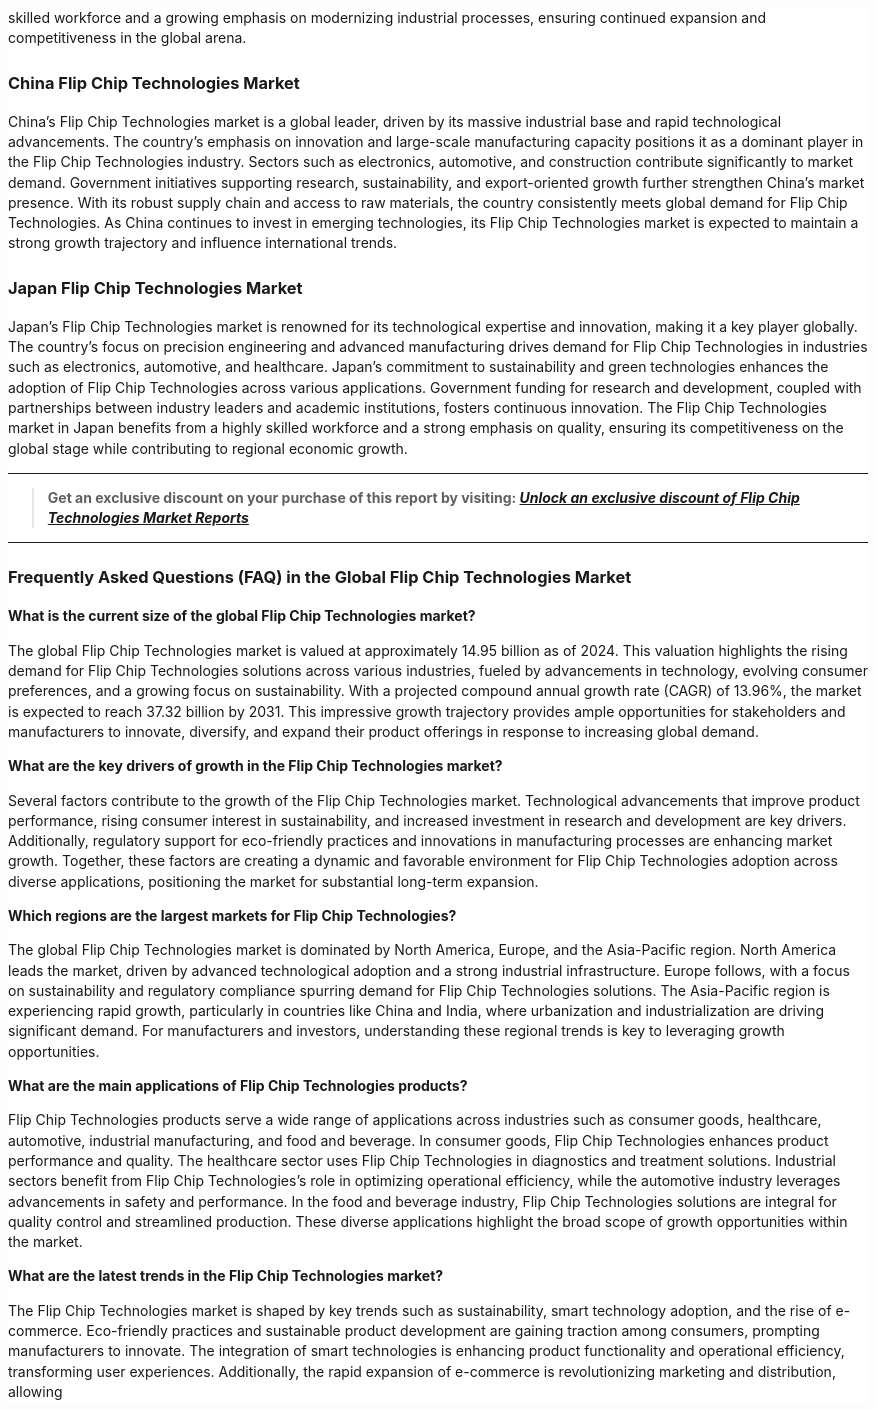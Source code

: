 skilled workforce and a growing emphasis on modernizing industrial processes, ensuring continued expansion and competitiveness in the global arena.</p><h3>China Flip Chip Technologies Market</h3><p>China&rsquo;s Flip Chip Technologies market is a global leader, driven by its massive industrial base and rapid technological advancements. The country&rsquo;s emphasis on innovation and large-scale manufacturing capacity positions it as a dominant player in the Flip Chip Technologies industry. Sectors such as electronics, automotive, and construction contribute significantly to market demand. Government initiatives supporting research, sustainability, and export-oriented growth further strengthen China&rsquo;s market presence. With its robust supply chain and access to raw materials, the country consistently meets global demand for Flip Chip Technologies. As China continues to invest in emerging technologies, its Flip Chip Technologies market is expected to maintain a strong growth trajectory and influence international trends.</p><h3>Japan Flip Chip Technologies Market</h3><p>Japan&rsquo;s Flip Chip Technologies market is renowned for its technological expertise and innovation, making it a key player globally. The country&rsquo;s focus on precision engineering and advanced manufacturing drives demand for Flip Chip Technologies in industries such as electronics, automotive, and healthcare. Japan&rsquo;s commitment to sustainability and green technologies enhances the adoption of Flip Chip Technologies across various applications. Government funding for research and development, coupled with partnerships between industry leaders and academic institutions, fosters continuous innovation. The Flip Chip Technologies market in Japan benefits from a highly skilled workforce and a strong emphasis on quality, ensuring its competitiveness on the global stage while contributing to regional economic growth.</p><hr /><blockquote><p><strong>Get an exclusive discount on your purchase of this report by visiting: <em><a href="://marketresearchpulse.com/ask-for-discount/133705?utm_source=Github&amp;utm_medium=022">Unlock an exclusive discount of Flip Chip Technologies Market Reports</a></em>&nbsp;</strong></p></blockquote><hr /><h3>Frequently Asked Questions (FAQ) in the Global Flip Chip Technologies Market</h3><p><strong>What is the current size of the global Flip Chip Technologies market?</strong></p><p>The global Flip Chip Technologies market is valued at approximately 14.95 billion as of 2024. This valuation highlights the rising demand for Flip Chip Technologies solutions across various industries, fueled by advancements in technology, evolving consumer preferences, and a growing focus on sustainability. With a projected compound annual growth rate (CAGR) of 13.96%, the market is expected to reach 37.32 billion by 2031. This impressive growth trajectory provides ample opportunities for stakeholders and manufacturers to innovate, diversify, and expand their product offerings in response to increasing global demand.</p><p><strong>What are the key drivers of growth in the Flip Chip Technologies market?</strong></p><p>Several factors contribute to the growth of the Flip Chip Technologies market. Technological advancements that improve product performance, rising consumer interest in sustainability, and increased investment in research and development are key drivers. Additionally, regulatory support for eco-friendly practices and innovations in manufacturing processes are enhancing market growth. Together, these factors are creating a dynamic and favorable environment for Flip Chip Technologies adoption across diverse applications, positioning the market for substantial long-term expansion.</p><p><strong>Which regions are the largest markets for Flip Chip Technologies?</strong></p><p>The global Flip Chip Technologies market is dominated by North America, Europe, and the Asia-Pacific region. North America leads the market, driven by advanced technological adoption and a strong industrial infrastructure. Europe follows, with a focus on sustainability and regulatory compliance spurring demand for Flip Chip Technologies solutions. The Asia-Pacific region is experiencing rapid growth, particularly in countries like China and India, where urbanization and industrialization are driving significant demand. For manufacturers and investors, understanding these regional trends is key to leveraging growth opportunities.</p><p><strong>What are the main applications of Flip Chip Technologies products?</strong></p><p>Flip Chip Technologies products serve a wide range of applications across industries such as consumer goods, healthcare, automotive, industrial manufacturing, and food and beverage. In consumer goods, Flip Chip Technologies enhances product performance and quality. The healthcare sector uses Flip Chip Technologies in diagnostics and treatment solutions. Industrial sectors benefit from Flip Chip Technologies&rsquo;s role in optimizing operational efficiency, while the automotive industry leverages advancements in safety and performance. In the food and beverage industry, Flip Chip Technologies solutions are integral for quality control and streamlined production. These diverse applications highlight the broad scope of growth opportunities within the market.</p><p><strong>What are the latest trends in the Flip Chip Technologies market?</strong></p><p>The Flip Chip Technologies market is shaped by key trends such as sustainability, smart technology adoption, and the rise of e-commerce. Eco-friendly practices and sustainable product development are gaining traction among consumers, prompting manufacturers to innovate. The integration of smart technologies is enhancing product functionality and operational efficiency, transforming user experiences. Additionally, the rapid expansion of e-commerce is revolutionizing marketing and distribution, allowing